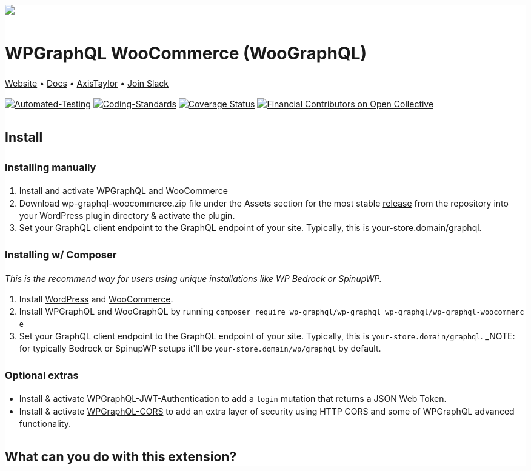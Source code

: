 <img src="./logo.svg" width="250px" />

# WPGraphQL WooCommerce (WooGraphQL)

<a href="https://woographql.com" target="_blank">Website</a> • <a href="https://woographql.com/docs" target="_blank">Docs</a> • <a href="https://www.axistaylor.com" target="_blank">AxisTaylor</a> • <a href="https://join.slack.com/t/wp-graphql/shared_invite/zt-3vloo60z-PpJV2PFIwEathWDOxCTTLA" target="_blank">Join Slack</a>

[![Automated-Testing](https://github.com/wp-graphql/wp-graphql-woocommerce/workflows/Automated-Testing/badge.svg?branch=develop)](https://github.com/wp-graphql/wp-graphql-woocommerce/actions?query=workflow%3A%22Automated-Testing%22) [![Coding-Standards](https://github.com/wp-graphql/wp-graphql-woocommerce/workflows/Coding-Standards/badge.svg?branch=develop)](https://github.com/wp-graphql/wp-graphql-woocommerce/actions?query=workflow%3A%22Coding-Standards%22) [![Coverage Status](https://coveralls.io/repos/github/wp-graphql/wp-graphql-woocommerce/badge.svg?branch=develop)](https://coveralls.io/github/wp-graphql/wp-graphql-woocommerce?branch=develop) [![Financial Contributors on Open Collective](https://opencollective.com/woographql/all/badge.svg?label=financial+contributors)](https://opencollective.com/woographql)

## Install
### Installing manually

1. Install and activate [WPGraphQL](https://wpgraphql.com/) and [WooCommerce](https://woocommerce.com/)
2. Download wp-graphql-woocommerce.zip file under the Assets section for the most stable [release](https://github.com/wp-graphql/wp-graphql-woocommerce/releases) from the repository into your WordPress plugin directory & activate the plugin.
3. Set your GraphQL client endpoint to the GraphQL endpoint of your site. Typically, this is your-store.domain/graphql.

### Installing w/ Composer

_This is the recommend way for users using unique installations like WP Bedrock or SpinupWP._

1. Install [WordPress](https://composer.rarst.net/) and [WooCommerce](https://wpackagist.org/search?q=woocommerce&type=plugin&search=).
2. Install WPGraphQL and WooGraphQL by running `composer require wp-graphql/wp-graphql wp-graphql/wp-graphql-woocommerce`
3. Set your GraphQL client endpoint to the GraphQL endpoint of your site. Typically, this is `your-store.domain/graphql`. _NOTE: for typically Bedrock or SpinupWP setups it'll be `your-store.domain/wp/graphql` by default.

### Optional extras

- Install & activate [WPGraphQL-JWT-Authentication](https://github.com/wp-graphql/wp-graphql-jwt-authentication) to add a `login` mutation that returns a JSON Web Token.
- Install & activate [WPGraphQL-CORS](https://github.com/funkhaus/wp-graphql-cors) to add an extra layer of security using HTTP CORS and some of WPGraphQL advanced functionality.

## What can you do with this extension?
